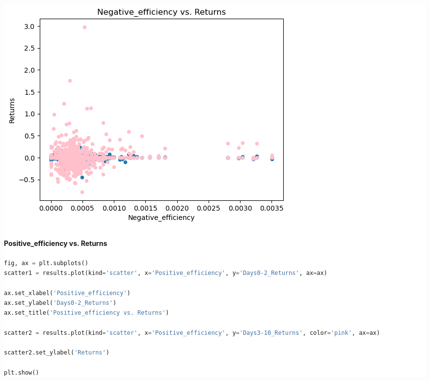 ![png](output_27_0.png)
    


#### Positive_efficiency vs. Returns


```python
fig, ax = plt.subplots()
scatter1 = results.plot(kind='scatter', x='Positive_efficiency', y='Days0-2_Returns', ax=ax)

ax.set_xlabel('Positive_efficiency')
ax.set_ylabel('Days0-2_Returns')
ax.set_title('Positive_efficiency vs. Returns')

scatter2 = results.plot(kind='scatter', x='Positive_efficiency', y='Days3-10_Returns', color='pink', ax=ax)

scatter2.set_ylabel('Returns')

plt.show()
```


    